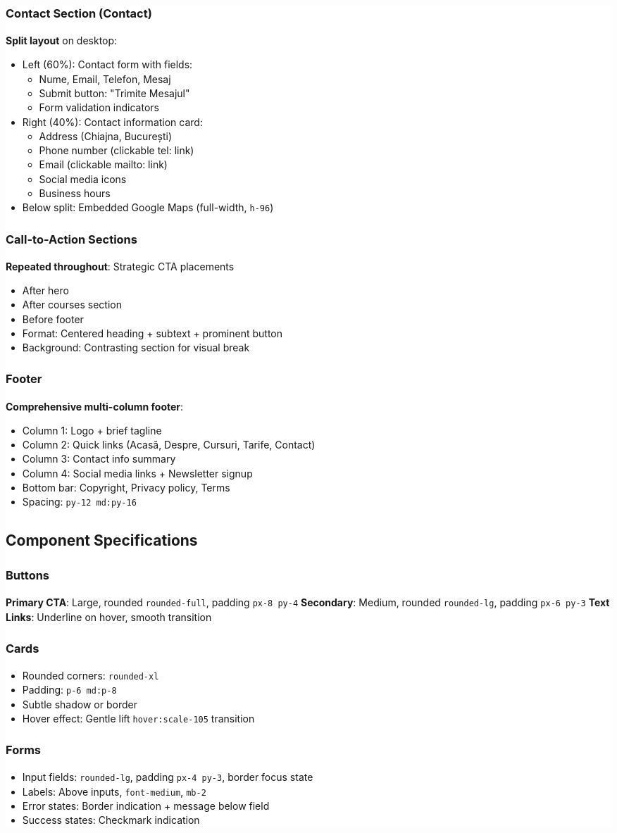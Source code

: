 ### Contact Section (Contact)
**Split layout** on desktop:
- Left (60%): Contact form with fields:
  - Nume, Email, Telefon, Mesaj
  - Submit button: "Trimite Mesajul"
  - Form validation indicators
- Right (40%): Contact information card:
  - Address (Chiajna, București)
  - Phone number (clickable tel: link)
  - Email (clickable mailto: link)
  - Social media icons
  - Business hours
- Below split: Embedded Google Maps (full-width, `h-96`)

### Call-to-Action Sections
**Repeated throughout**: Strategic CTA placements
- After hero
- After courses section
- Before footer
- Format: Centered heading + subtext + prominent button
- Background: Contrasting section for visual break

### Footer
**Comprehensive multi-column footer**:
- Column 1: Logo + brief tagline
- Column 2: Quick links (Acasă, Despre, Cursuri, Tarife, Contact)
- Column 3: Contact info summary
- Column 4: Social media links + Newsletter signup
- Bottom bar: Copyright, Privacy policy, Terms
- Spacing: `py-12 md:py-16`

## Component Specifications

### Buttons
**Primary CTA**: Large, rounded `rounded-full`, padding `px-8 py-4`
**Secondary**: Medium, rounded `rounded-lg`, padding `px-6 py-3`
**Text Links**: Underline on hover, smooth transition

### Cards
- Rounded corners: `rounded-xl`
- Padding: `p-6 md:p-8`
- Subtle shadow or border
- Hover effect: Gentle lift `hover:scale-105` transition

### Forms
- Input fields: `rounded-lg`, padding `px-4 py-3`, border focus state
- Labels: Above inputs, `font-medium`, `mb-2`
- Error states: Border indication + message below field
- Success states: Checkmark indication
